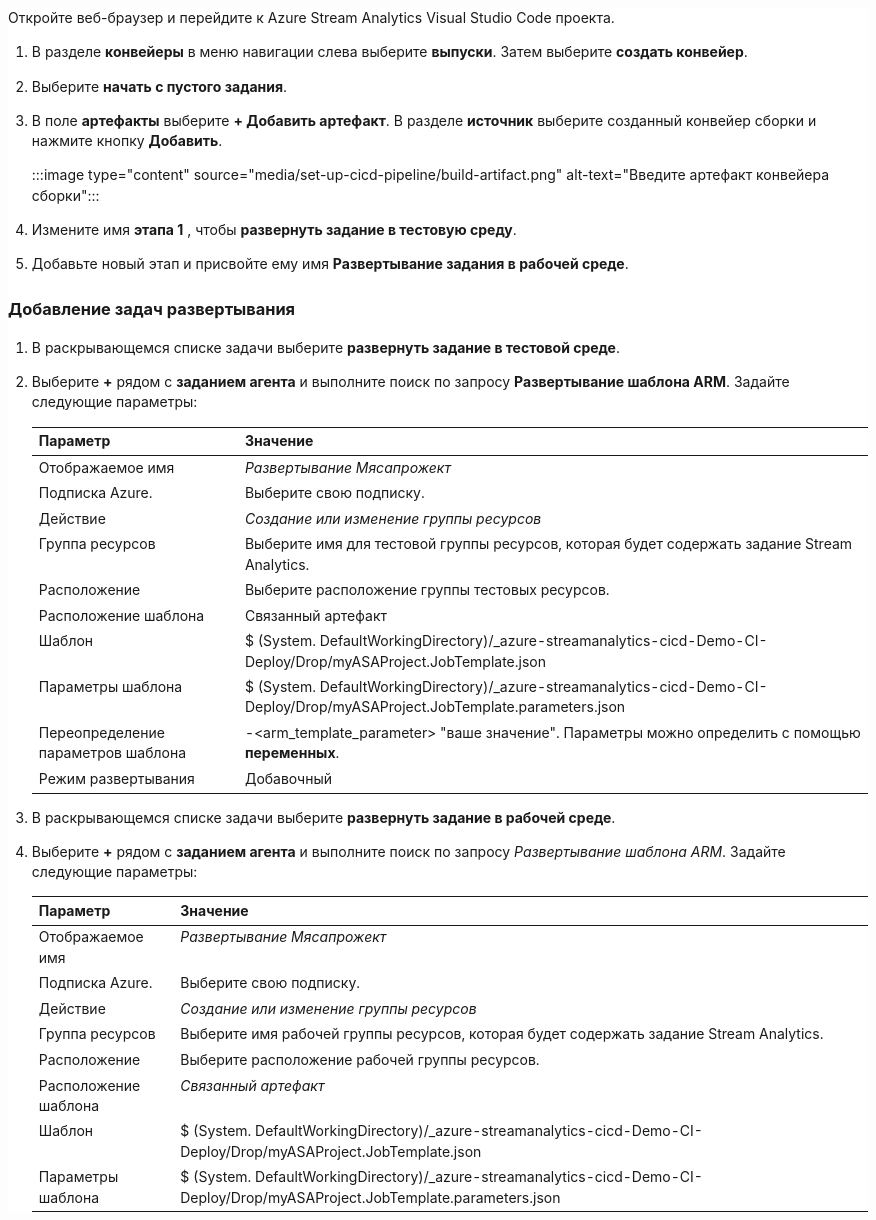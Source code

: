Откройте веб-браузер и перейдите к Azure Stream Analytics Visual Studio Code проекта.

1. В разделе **конвейеры** в меню навигации слева выберите **выпуски**. Затем выберите **создать конвейер**.

2. Выберите **начать с пустого задания**.

3. В поле **артефакты** выберите **+ Добавить артефакт**. В разделе **источник** выберите созданный конвейер сборки и нажмите кнопку **Добавить**.

   :::image type="content" source="media/set-up-cicd-pipeline/build-artifact.png" alt-text="Введите артефакт конвейера сборки":::

4. Измените имя **этапа 1** , чтобы **развернуть задание в тестовую среду**.

5. Добавьте новый этап и присвойте ему имя **Развертывание задания в рабочей среде**.

### <a name="add-deploy-tasks"></a>Добавление задач развертывания

1. В раскрывающемся списке задачи выберите **развернуть задание в тестовой среде**.

2. Выберите **+** рядом с **заданием агента** и выполните поиск по запросу **Развертывание шаблона ARM**. Задайте следующие параметры:

   |Параметр|Значение|
   |-|-|
   |Отображаемое имя| *Развертывание Мясапрожект*|
   |Подписка Azure.| Выберите свою подписку.|
   |Действие| *Создание или изменение группы ресурсов*|
   |Группа ресурсов| Выберите имя для тестовой группы ресурсов, которая будет содержать задание Stream Analytics.|
   |Расположение|Выберите расположение группы тестовых ресурсов.|
   |Расположение шаблона| Связанный артефакт|
   |Шаблон| $ (System. DefaultWorkingDirectory)/_azure-streamanalytics-cicd-Demo-CI-Deploy/Drop/myASAProject.JobTemplate.json |
   |Параметры шаблона|$ (System. DefaultWorkingDirectory)/_azure-streamanalytics-cicd-Demo-CI-Deploy/Drop/myASAProject.JobTemplate.parameters.json |
   |Переопределение параметров шаблона|-<arm_template_parameter> "ваше значение". Параметры можно определить с помощью **переменных**.|
   |Режим развертывания|Добавочный|

3. В раскрывающемся списке задачи выберите **развернуть задание в рабочей среде**.

4. Выберите **+** рядом с **заданием агента** и выполните поиск по запросу *Развертывание шаблона ARM*. Задайте следующие параметры:

   |Параметр|Значение|
   |-|-|
   |Отображаемое имя| *Развертывание Мясапрожект*|
   |Подписка Azure.| Выберите свою подписку.|
   |Действие| *Создание или изменение группы ресурсов*|
   |Группа ресурсов| Выберите имя рабочей группы ресурсов, которая будет содержать задание Stream Analytics.|
   |Расположение|Выберите расположение рабочей группы ресурсов.|
   |Расположение шаблона| *Связанный артефакт*|
   |Шаблон| $ (System. DefaultWorkingDirectory)/_azure-streamanalytics-cicd-Demo-CI-Deploy/Drop/myASAProject.JobTemplate.json |
   |Параметры шаблона|$ (System. DefaultWorkingDirectory)/_azure-streamanalytics-cicd-Demo-CI-Deploy/Drop/myASAProject.JobTemplate.parameters.json |